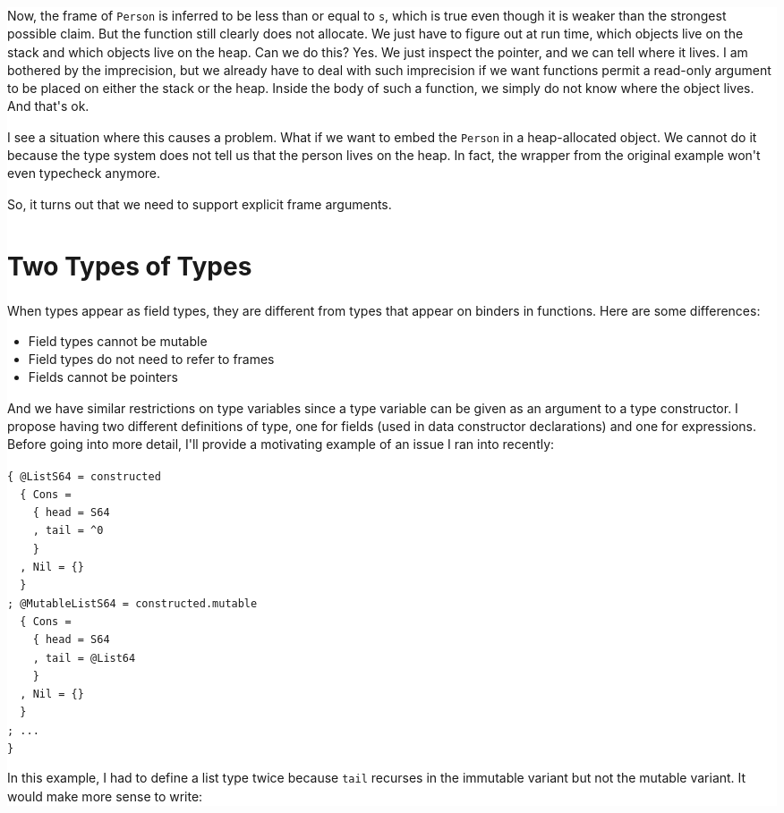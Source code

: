 Now, the frame of `Person` is inferred to be less than or equal to `s`, which
is true even though it is weaker than the strongest possible claim. But the
function still clearly does not allocate. We just have to figure out at
run time, which objects live on the stack and which objects live on the heap.
Can we do this? Yes. We just inspect the pointer, and we can tell where
it lives. I am bothered by the imprecision, but we already have to
deal with such imprecision if we want functions permit a read-only argument
to be placed on either the stack or the heap. Inside the body of such a
function, we simply do not know where the object lives. And that's ok.

I see a situation where this causes a problem. What if we want to embed
the `Person` in a heap-allocated object. We cannot do it because the type
system does not tell us that the person lives on the heap. In fact, the
wrapper from the original example won't even typecheck anymore.

So, it turns out that we need to support explicit frame arguments.

# Two Types of Types

When types appear as field types, they are different from types that
appear on binders in functions. Here are some differences:

* Field types cannot be mutable
* Field types do not need to refer to frames
* Fields cannot be pointers

And we have similar restrictions on type variables since a type variable
can be given as an argument to a type constructor.  I propose having two
different definitions of type, one for fields (used in data constructor
declarations) and one for expressions. Before going into more detail, I'll
provide a motivating example of an issue I ran into recently:

    { @ListS64 = constructed
      { Cons =
        { head = S64
        , tail = ^0
        }
      , Nil = {}
      }
    ; @MutableListS64 = constructed.mutable
      { Cons =
        { head = S64
        , tail = @List64
        }
      , Nil = {}
      }
    ; ...
    }

In this example, I had to define a list type twice because `tail` recurses
in the immutable variant but not the mutable variant. It would make more
sense to write:
